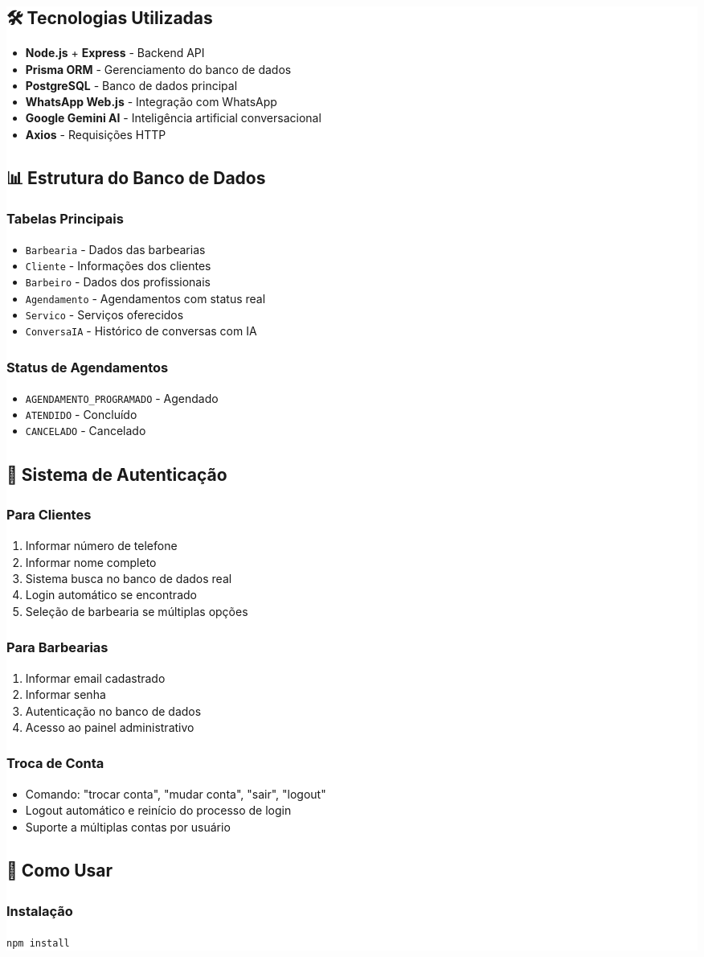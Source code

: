 ## 🛠️ Tecnologias Utilizadas

- **Node.js** + **Express** - Backend API
- **Prisma ORM** - Gerenciamento do banco de dados
- **PostgreSQL** - Banco de dados principal
- **WhatsApp Web.js** - Integração com WhatsApp
- **Google Gemini AI** - Inteligência artificial conversacional
- **Axios** - Requisições HTTP

## 📊 Estrutura do Banco de Dados

### Tabelas Principais
- `Barbearia` - Dados das barbearias
- `Cliente` - Informações dos clientes
- `Barbeiro` - Dados dos profissionais
- `Agendamento` - Agendamentos com status real
- `Servico` - Serviços oferecidos
- `ConversaIA` - Histórico de conversas com IA

### Status de Agendamentos
- `AGENDAMENTO_PROGRAMADO` - Agendado
- `ATENDIDO` - Concluído
- `CANCELADO` - Cancelado

## 🔐 Sistema de Autenticação

### Para Clientes
1. Informar número de telefone
2. Informar nome completo
3. Sistema busca no banco de dados real
4. Login automático se encontrado
5. Seleção de barbearia se múltiplas opções

### Para Barbearias
1. Informar email cadastrado
2. Informar senha
3. Autenticação no banco de dados
4. Acesso ao painel administrativo

### Troca de Conta
- Comando: "trocar conta", "mudar conta", "sair", "logout"
- Logout automático e reinício do processo de login
- Suporte a múltiplas contas por usuário

## 🚀 Como Usar

### Instalação
```bash
npm install
```
